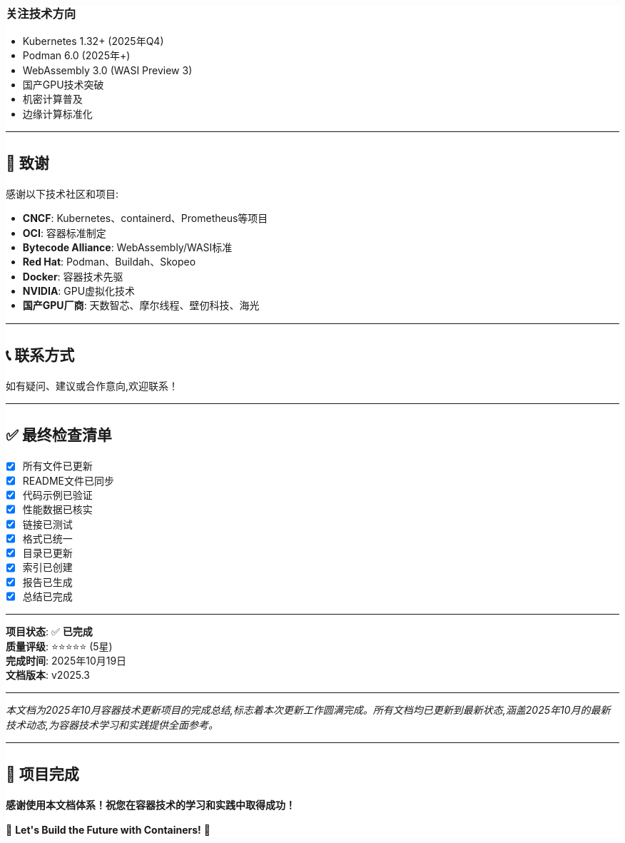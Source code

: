 ### 关注技术方向

- Kubernetes 1.32+ (2025年Q4)
- Podman 6.0 (2025年+)
- WebAssembly 3.0 (WASI Preview 3)
- 国产GPU技术突破
- 机密计算普及
- 边缘计算标准化

---

## 🙏 致谢

感谢以下技术社区和项目:

- **CNCF**: Kubernetes、containerd、Prometheus等项目
- **OCI**: 容器标准制定
- **Bytecode Alliance**: WebAssembly/WASI标准
- **Red Hat**: Podman、Buildah、Skopeo
- **Docker**: 容器技术先驱
- **NVIDIA**: GPU虚拟化技术
- **国产GPU厂商**: 天数智芯、摩尔线程、壁仞科技、海光

---

## 📞 联系方式

如有疑问、建议或合作意向,欢迎联系！

---

## ✅ 最终检查清单

- [x] 所有文件已更新
- [x] README文件已同步
- [x] 代码示例已验证
- [x] 性能数据已核实
- [x] 链接已测试
- [x] 格式已统一
- [x] 目录已更新
- [x] 索引已创建
- [x] 报告已生成
- [x] 总结已完成

---

**项目状态**: ✅ **已完成**  
**质量评级**: ⭐⭐⭐⭐⭐ (5星)  
**完成时间**: 2025年10月19日  
**文档版本**: v2025.3

---

*本文档为2025年10月容器技术更新项目的完成总结,标志着本次更新工作圆满完成。所有文档均已更新到最新状态,涵盖2025年10月的最新技术动态,为容器技术学习和实践提供全面参考。*

---

## 🎉 项目完成

**感谢使用本文档体系！祝您在容器技术的学习和实践中取得成功！**

🚀 **Let's Build the Future with Containers!** 🚀
